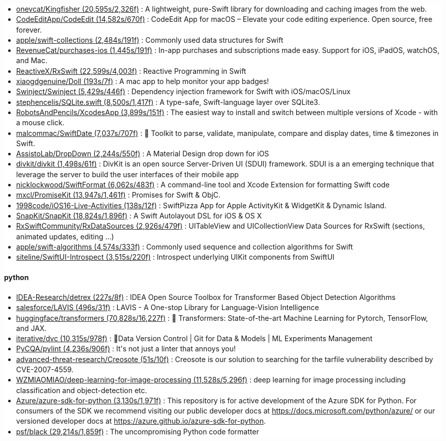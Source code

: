 * [onevcat/Kingfisher (20,595s/2,326f)](https://github.com/onevcat/Kingfisher) : A lightweight, pure-Swift library for downloading and caching images from the web.
* [CodeEditApp/CodeEdit (14,582s/670f)](https://github.com/CodeEditApp/CodeEdit) : CodeEdit App for macOS – Elevate your code editing experience. Open source, free forever.
* [apple/swift-collections (2,484s/191f)](https://github.com/apple/swift-collections) : Commonly used data structures for Swift
* [RevenueCat/purchases-ios (1,445s/191f)](https://github.com/RevenueCat/purchases-ios) : In-app purchases and subscriptions made easy. Support for iOS, iPadOS, watchOS, and Mac.
* [ReactiveX/RxSwift (22,599s/4,003f)](https://github.com/ReactiveX/RxSwift) : Reactive Programming in Swift
* [xiaogdgenuine/Doll (193s/7f)](https://github.com/xiaogdgenuine/Doll) : A mac app to help monitor your app badges!
* [Swinject/Swinject (5,429s/446f)](https://github.com/Swinject/Swinject) : Dependency injection framework for Swift with iOS/macOS/Linux
* [stephencelis/SQLite.swift (8,500s/1,417f)](https://github.com/stephencelis/SQLite.swift) : A type-safe, Swift-language layer over SQLite3.
* [RobotsAndPencils/XcodesApp (3,899s/151f)](https://github.com/RobotsAndPencils/XcodesApp) : The easiest way to install and switch between multiple versions of Xcode - with a mouse click.
* [malcommac/SwiftDate (7,037s/707f)](https://github.com/malcommac/SwiftDate) : 🐔 Toolkit to parse, validate, manipulate, compare and display dates, time & timezones in Swift.
* [AssistoLab/DropDown (2,244s/550f)](https://github.com/AssistoLab/DropDown) : A Material Design drop down for iOS
* [divkit/divkit (1,498s/61f)](https://github.com/divkit/divkit) : DivKit is an open source Server-Driven UI (SDUI) framework. SDUI is a an emerging technique that leverage the server to build the user interfaces of their mobile app
* [nicklockwood/SwiftFormat (6,062s/483f)](https://github.com/nicklockwood/SwiftFormat) : A command-line tool and Xcode Extension for formatting Swift code
* [mxcl/PromiseKit (13,947s/1,461f)](https://github.com/mxcl/PromiseKit) : Promises for Swift & ObjC.
* [1998code/iOS16-Live-Activities (138s/12f)](https://github.com/1998code/iOS16-Live-Activities) : SwiftPizza App for Apple ActivityKit & WidgetKit & Dynamic Island.
* [SnapKit/SnapKit (18,824s/1,896f)](https://github.com/SnapKit/SnapKit) : A Swift Autolayout DSL for iOS & OS X
* [RxSwiftCommunity/RxDataSources (2,926s/479f)](https://github.com/RxSwiftCommunity/RxDataSources) : UITableView and UICollectionView Data Sources for RxSwift (sections, animated updates, editing ...)
* [apple/swift-algorithms (4,574s/333f)](https://github.com/apple/swift-algorithms) : Commonly used sequence and collection algorithms for Swift
* [siteline/SwiftUI-Introspect (3,515s/220f)](https://github.com/siteline/SwiftUI-Introspect) : Introspect underlying UIKit components from SwiftUI

#### python
* [IDEA-Research/detrex (227s/8f)](https://github.com/IDEA-Research/detrex) : IDEA Open Source Toolbox for Transformer Based Object Detection Algorithms
* [salesforce/LAVIS (496s/31f)](https://github.com/salesforce/LAVIS) : LAVIS - A One-stop Library for Language-Vision Intelligence
* [huggingface/transformers (70,828s/16,227f)](https://github.com/huggingface/transformers) : 🤗 Transformers: State-of-the-art Machine Learning for Pytorch, TensorFlow, and JAX.
* [iterative/dvc (10,315s/978f)](https://github.com/iterative/dvc) : 🦉Data Version Control | Git for Data & Models | ML Experiments Management
* [PyCQA/pylint (4,236s/906f)](https://github.com/PyCQA/pylint) : It's not just a linter that annoys you!
* [advanced-threat-research/Creosote (51s/10f)](https://github.com/advanced-threat-research/Creosote) : Creosote is our solution to searching for the tarfile vulnerability described by CVE-2007-4559.
* [WZMIAOMIAO/deep-learning-for-image-processing (11,528s/5,296f)](https://github.com/WZMIAOMIAO/deep-learning-for-image-processing) : deep learning for image processing including classification and object-detection etc.
* [Azure/azure-sdk-for-python (3,130s/1,971f)](https://github.com/Azure/azure-sdk-for-python) : This repository is for active development of the Azure SDK for Python. For consumers of the SDK we recommend visiting our public developer docs at https://docs.microsoft.com/python/azure/ or our versioned developer docs at https://azure.github.io/azure-sdk-for-python.
* [psf/black (29,214s/1,859f)](https://github.com/psf/black) : The uncompromising Python code formatter